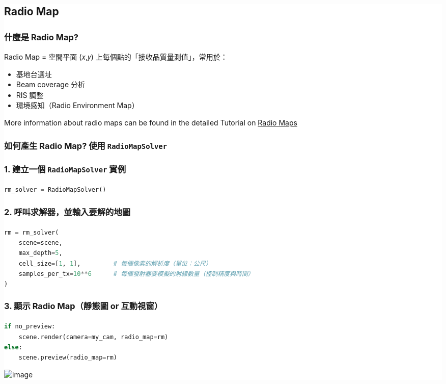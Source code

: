 ## Radio Map

### 什麼是 Radio Map?
Radio Map = 空間平面 (𝑥,𝑦) 上每個點的「接收品質量測值」，常用於：  
* 基地台選址
* Beam coverage 分析
* RIS 調整
* 環境感知（Radio Environment Map）

More information about radio maps can be found in the detailed Tutorial on [Radio Maps](https://nvlabs.github.io/sionna/rt/tutorials/Radio-Maps.html)
### 如何產生 Radio Map? 使用 `RadioMapSolver`

### 1. 建立一個 `RadioMapSolver` 實例
```python
rm_solver = RadioMapSolver()
```

### 2. 呼叫求解器，並輸入要解的地圖

```python
rm = rm_solver(
    scene=scene,
    max_depth=5,
    cell_size=[1, 1],         # 每個像素的解析度（單位：公尺）
    samples_per_tx=10**6      # 每個發射器要模擬的射線數量（控制精度與時間）
)

```

### 3. 顯示 Radio Map（靜態圖 or 互動視窗）

```python
if no_preview:
    scene.render(camera=my_cam, radio_map=rm)
else:
    scene.preview(radio_map=rm)
```
<img width="766" height="590" alt="image" src="https://github.com/user-attachments/assets/44df0d9b-40ee-4ef1-9330-3d033846a2c6" />
